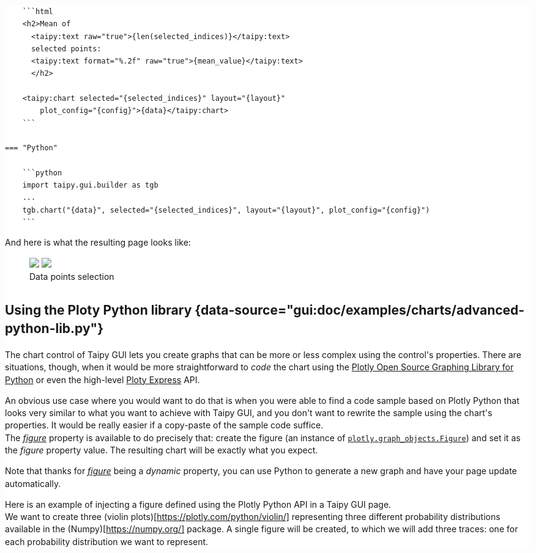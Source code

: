        ```html
        <h2>Mean of
          <taipy:text raw="true">{len(selected_indices)}</taipy:text>
          selected points:
          <taipy:text format="%.2f" raw="true">{mean_value}</taipy:text>
          </h2>

        <taipy:chart selected="{selected_indices}" layout="{layout}"
            plot_config="{config}">{data}</taipy:chart>
        ```

    === "Python"

        ```python
        import taipy.gui.builder as tgb
        ...
        tgb.chart("{data}", selected="{selected_indices}", layout="{layout}", plot_config="{config}")
        ```

And here is what the resulting page looks like:
<figure>
    <img src="../advanced-selection-d.png" class="visible-dark" />
    <img src="../advanced-selection-l.png" class="visible-light"/>
    <figcaption>Data points selection</figcaption>
</figure>

## Using the Ploty Python library {data-source="gui:doc/examples/charts/advanced-python-lib.py"}

The chart control of Taipy GUI lets you create graphs that can be more or less complex using
the control's properties. There are situations, though, when it would be more straightforward to
*code* the chart using the
[Plotly Open Source Graphing Library for Python](https://plotly.com/python/) or even
the high-level [Ploty Express](https://plotly.com/python/plotly-express/) API.

An obvious use case where you would want to do that is when you were able to find a code sample
based on Plotly Python that looks very similar to what you want to achieve with Taipy GUI, and
you don't want to rewrite the sample using the chart's properties. It would be really easier
if a copy-paste of the sample code suffice.<br/>
The [*figure*](../chart.md#p-figure) property is available to do precisely that: create the figure
(an instance of
[`plotly.graph_objects.Figure`](https://plotly.com/python-api-reference/generated/plotly.graph_objects.Figure.html))
and set it as the *figure* property value. The resulting chart will be exactly what you expect.

Note that thanks for [*figure*](../chart.md#p-figure) being a *dynamic* property, you can use
Python to generate a new graph and have your page update automatically.

Here is an example of injecting a figure defined using the Plotly Python API in a Taipy GUI
page.<br/>
We want to create three (violin plots)[https://plotly.com/python/violin/] representing three
different probability distributions available in the (Numpy)[https://numpy.org/] package. A single
figure will be created, to which we will add three traces: one for each probability distribution we
want to represent.
